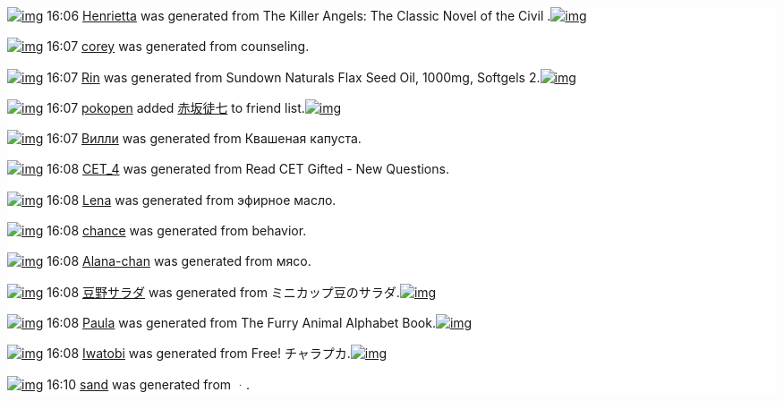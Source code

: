 [![img](http://www.deviantsart.com/3kor885.png)](http://www.barcodekanojo.com/kanojo/2915347/Henrietta) 16:06 [Henrietta](http://www.barcodekanojo.com/kanojo/2915347/Henrietta) was generated from The Killer Angels: The Classic Novel of the Civil .[![img](http://www.deviantsart.com/3p1lvga.jpeg)](http://www.barcodekanojo.com/product_images/barcode/5553216/1399187150/50x50xThe,P20Killer,P20Angels,P3A,P20The,P20Classic,P20Novel,P20of,P20the,P20Civil,P20.jpg,qw=88,ah=88.pagespeed.ic.gxCiz7dAcL.jpg)

[![img](http://www.deviantsart.com/2j932e8.png)](http://www.barcodekanojo.com/kanojo/2915348/corey) 16:07 [corey](http://www.barcodekanojo.com/kanojo/2915348/corey) was generated from counseling.

[![img](http://www.deviantsart.com/63jri8.png)](http://www.barcodekanojo.com/kanojo/2915349/Rin) 16:07 [Rin](http://www.barcodekanojo.com/kanojo/2915349/Rin) was generated from Sundown Naturals Flax Seed Oil, 1000mg, Softgels 2.[![img](http://www.deviantsart.com/1391eqj.jpeg)](http://www.barcodekanojo.com/product_images/barcode/5553218/1399187172/50x50xSundown,P20Naturals,P20Flax,P20Seed,P20Oil,P2C,P201000mg,P2C,P20Softgels,P202.jpg,qw=88,ah=88.pagespeed.ic.RoRVhDbhEx.jpg)

[![img](http://www.deviantsart.com/2q3au5c.jpeg)](http://www.barcodekanojo.com/user/226166/pokopen) 16:07 [pokopen](http://www.barcodekanojo.com/user/226166/pokopen) added [赤坂徒七](http://www.barcodekanojo.com/kanojo/2350463/%E8%B5%A4%E5%9D%82%E5%BE%92%E4%B8%83) to friend list.[![img](http://www.deviantsart.com/1vl24ku.png)](http://www.barcodekanojo.com/kanojo/2350463/%E8%B5%A4%E5%9D%82%E5%BE%92%E4%B8%83)

[![img](http://www.deviantsart.com/3cstmpt.png)](http://www.barcodekanojo.com/kanojo/2915350/%D0%92%D0%B8%D0%BB%D0%BB%D0%B8) 16:07 [Вилли](http://www.barcodekanojo.com/kanojo/2915350/%D0%92%D0%B8%D0%BB%D0%BB%D0%B8) was generated from Квашеная капуста.

[![img](http://www.deviantsart.com/371edtv.png)](http://www.barcodekanojo.com/kanojo/2915351/CET_4) 16:08 [CET_4](http://www.barcodekanojo.com/kanojo/2915351/CET_4) was generated from Read CET Gifted - New Questions.

[![img](http://www.deviantsart.com/36go2uv.png)](http://www.barcodekanojo.com/kanojo/2915352/Lena) 16:08 [Lena](http://www.barcodekanojo.com/kanojo/2915352/Lena) was generated from эфирное масло.

[![img](http://www.deviantsart.com/1kijglc.png)](http://www.barcodekanojo.com/kanojo/2915353/chance) 16:08 [chance](http://www.barcodekanojo.com/kanojo/2915353/chance) was generated from behavior.

[![img](http://www.deviantsart.com/36dceb6.png)](http://www.barcodekanojo.com/kanojo/2915354/Alana-chan) 16:08 [Alana-chan](http://www.barcodekanojo.com/kanojo/2915354/Alana-chan) was generated from мясо.

[![img](http://www.deviantsart.com/3qa3qto.png)](http://www.barcodekanojo.com/kanojo/2915355/%E8%B1%86%E9%87%8E%E3%82%B5%E3%83%A9%E3%83%80) 16:08 [豆野サラダ](http://www.barcodekanojo.com/kanojo/2915355/%E8%B1%86%E9%87%8E%E3%82%B5%E3%83%A9%E3%83%80) was generated from ミニカップ豆のサラダ.[![img](http://www.deviantsart.com/1j2i2tc.jpeg)](http://www.barcodekanojo.com/product_images/barcode/5553225/1399187299/%E3%83%9F%E3%83%8B%E3%82%AB%E3%83%83%E3%83%97%E8%B1%86%E3%81%AE%E3%82%B5%E3%83%A9%E3%83%80.jpg)

[![img](http://www.deviantsart.com/2a59e5p.png)](http://www.barcodekanojo.com/kanojo/2915357/Paula) 16:08 [Paula](http://www.barcodekanojo.com/kanojo/2915357/Paula) was generated from The Furry Animal Alphabet Book.[![img](http://www.deviantsart.com/kp2ktk.jpeg)](http://www.barcodekanojo.com/product_images/barcode/5553227/1399187316/The%20Furry%20Animal%20Alphabet%20Book.jpg)

[![img](http://www.deviantsart.com/3ecm2hl.png)](http://www.barcodekanojo.com/kanojo/2915356/Iwatobi) 16:08 [Iwatobi](http://www.barcodekanojo.com/kanojo/2915356/Iwatobi) was generated from Free! チャラプカ.[![img](http://www.deviantsart.com/2iq2r94.jpeg)](http://www.barcodekanojo.com/product_images/barcode/5553226/1399187316/Free%21%20%E3%83%81%E3%83%A3%E3%83%A9%E3%83%97%E3%82%AB.jpg)

[![img](http://www.deviantsart.com/114srp3.png)](http://www.barcodekanojo.com/kanojo/2915358/sand) 16:10 [sand](http://www.barcodekanojo.com/kanojo/2915358/sand) was generated from ᆞ.
